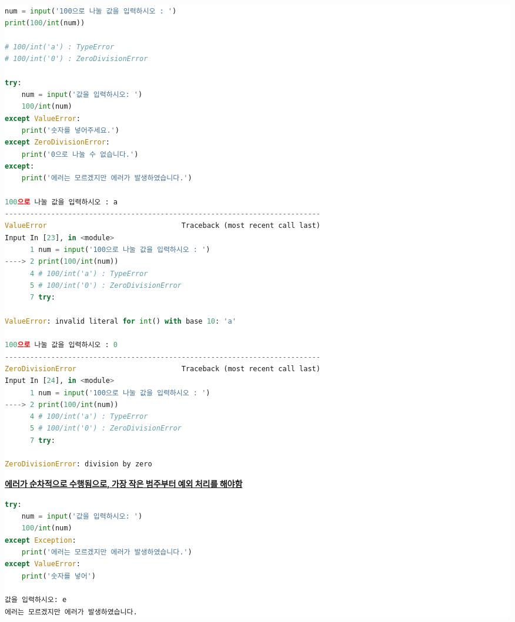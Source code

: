 ```python
num = input('100으로 나눌 값을 입력하시오 : ')
print(100/int(num))

# 100/int('a') : TypeError
# 100/int('0') : ZeroDivisionError

try:
    num = input('값을 입력하시오: ')
    100/int(num)
except ValueError:
    print('숫자를 넣어주세요.')
except ZeroDivisionError:
    print('0으로 나눌 수 없습니다.')
except:
    print('에러는 모르겠지만 에러가 발생하였습니다.')
    
100으로 나눌 값을 입력하시오 : a
---------------------------------------------------------------------------
ValueError                                Traceback (most recent call last)
Input In [23], in <module>
      1 num = input('100으로 나눌 값을 입력하시오 : ')
----> 2 print(100/int(num))
      4 # 100/int('a') : TypeError
      5 # 100/int('0') : ZeroDivisionError
      7 try:

ValueError: invalid literal for int() with base 10: 'a'
        
100으로 나눌 값을 입력하시오 : 0
---------------------------------------------------------------------------
ZeroDivisionError                         Traceback (most recent call last)
Input In [24], in <module>
      1 num = input('100으로 나눌 값을 입력하시오 : ')
----> 2 print(100/int(num))
      4 # 100/int('a') : TypeError
      5 # 100/int('0') : ZeroDivisionError
      7 try:

ZeroDivisionError: division by zero        
```



<u>**에러가 순차적으로 수행됨으로, 가장 작은 범주부터 예외 처리를 해야함**</u>

```python
try:
    num = input('값을 입력하시오: ')
    100/int(num)
except Exception:
    print('에러는 모르겠지만 에러가 발생하였습니다.')
except ValueError:
    print('숫자를 넣어')
    
값을 입력하시오: e
에러는 모르겠지만 에러가 발생하였습니다.    
```
